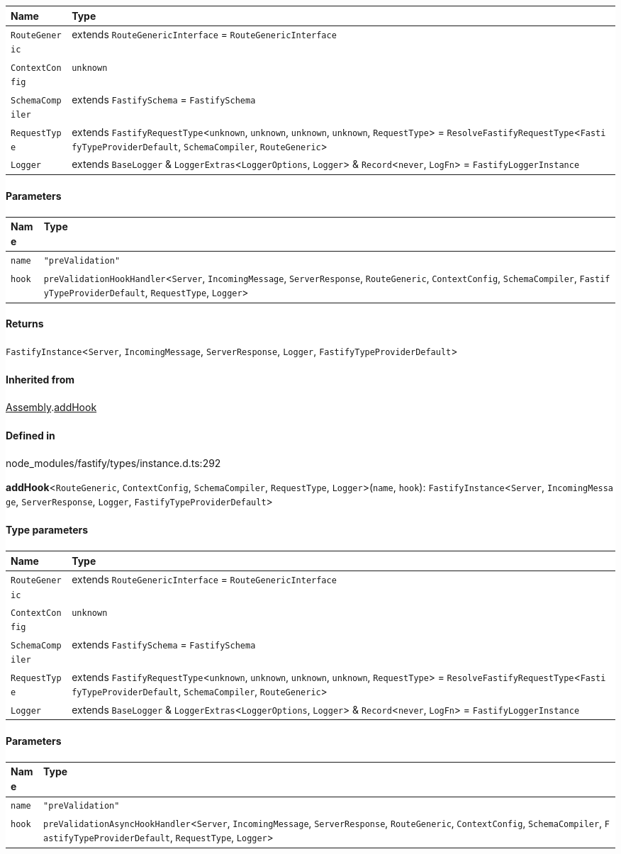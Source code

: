 | Name | Type |
| :------ | :------ |
| `RouteGeneric` | extends `RouteGenericInterface` = `RouteGenericInterface` |
| `ContextConfig` | `unknown` |
| `SchemaCompiler` | extends `FastifySchema` = `FastifySchema` |
| `RequestType` | extends `FastifyRequestType`<`unknown`, `unknown`, `unknown`, `unknown`, `RequestType`\> = `ResolveFastifyRequestType`<`FastifyTypeProviderDefault`, `SchemaCompiler`, `RouteGeneric`\> |
| `Logger` | extends `BaseLogger` & `LoggerExtras`<`LoggerOptions`, `Logger`\> & `Record`<`never`, `LogFn`\> = `FastifyLoggerInstance` |

#### Parameters

| Name | Type |
| :------ | :------ |
| `name` | ``"preValidation"`` |
| `hook` | `preValidationHookHandler`<`Server`, `IncomingMessage`, `ServerResponse`, `RouteGeneric`, `ContextConfig`, `SchemaCompiler`, `FastifyTypeProviderDefault`, `RequestType`, `Logger`\> |

#### Returns

`FastifyInstance`<`Server`, `IncomingMessage`, `ServerResponse`, `Logger`, `FastifyTypeProviderDefault`\>

#### Inherited from

[Assembly](Assembly.md).[addHook](Assembly.md#addhook)

#### Defined in

node_modules/fastify/types/instance.d.ts:292

**addHook**<`RouteGeneric`, `ContextConfig`, `SchemaCompiler`, `RequestType`, `Logger`\>(`name`, `hook`): `FastifyInstance`<`Server`, `IncomingMessage`, `ServerResponse`, `Logger`, `FastifyTypeProviderDefault`\>

#### Type parameters

| Name | Type |
| :------ | :------ |
| `RouteGeneric` | extends `RouteGenericInterface` = `RouteGenericInterface` |
| `ContextConfig` | `unknown` |
| `SchemaCompiler` | extends `FastifySchema` = `FastifySchema` |
| `RequestType` | extends `FastifyRequestType`<`unknown`, `unknown`, `unknown`, `unknown`, `RequestType`\> = `ResolveFastifyRequestType`<`FastifyTypeProviderDefault`, `SchemaCompiler`, `RouteGeneric`\> |
| `Logger` | extends `BaseLogger` & `LoggerExtras`<`LoggerOptions`, `Logger`\> & `Record`<`never`, `LogFn`\> = `FastifyLoggerInstance` |

#### Parameters

| Name | Type |
| :------ | :------ |
| `name` | ``"preValidation"`` |
| `hook` | `preValidationAsyncHookHandler`<`Server`, `IncomingMessage`, `ServerResponse`, `RouteGeneric`, `ContextConfig`, `SchemaCompiler`, `FastifyTypeProviderDefault`, `RequestType`, `Logger`\> |
